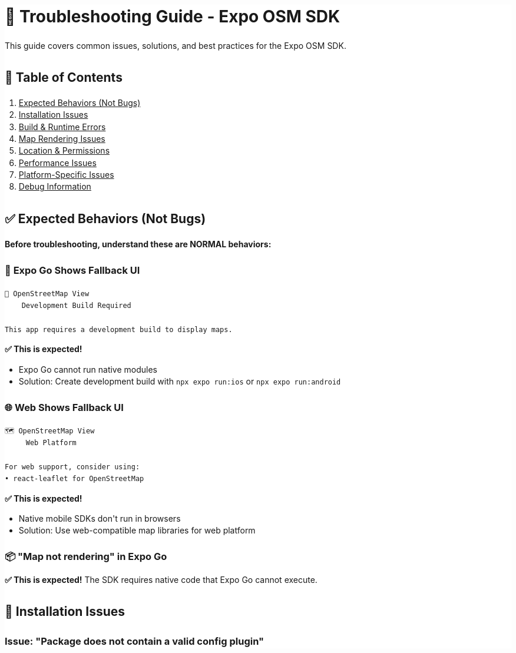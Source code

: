 # 🔧 Troubleshooting Guide - Expo OSM SDK

This guide covers common issues, solutions, and best practices for the Expo OSM SDK.

## 📖 Table of Contents

1. [Expected Behaviors (Not Bugs)](#expected-behaviors-not-bugs)
2. [Installation Issues](#installation-issues)
3. [Build & Runtime Errors](#build--runtime-errors)
4. [Map Rendering Issues](#map-rendering-issues)
5. [Location & Permissions](#location--permissions)
6. [Performance Issues](#performance-issues)
7. [Platform-Specific Issues](#platform-specific-issues)
8. [Debug Information](#debug-information)

## ✅ Expected Behaviors (Not Bugs)

**Before troubleshooting, understand these are NORMAL behaviors:**

### 📱 **Expo Go Shows Fallback UI**
```
📍 OpenStreetMap View
    Development Build Required

This app requires a development build to display maps.
```

**✅ This is expected!**
- Expo Go cannot run native modules
- Solution: Create development build with `npx expo run:ios` or `npx expo run:android`

### 🌐 **Web Shows Fallback UI**
```
🗺️ OpenStreetMap View
     Web Platform

For web support, consider using:
• react-leaflet for OpenStreetMap
```

**✅ This is expected!**
- Native mobile SDKs don't run in browsers
- Solution: Use web-compatible map libraries for web platform

### 📦 **"Map not rendering" in Expo Go**
**✅ This is expected!** The SDK requires native code that Expo Go cannot execute.

## 🔧 Installation Issues

### Issue: "Package does not contain a valid config plugin"
